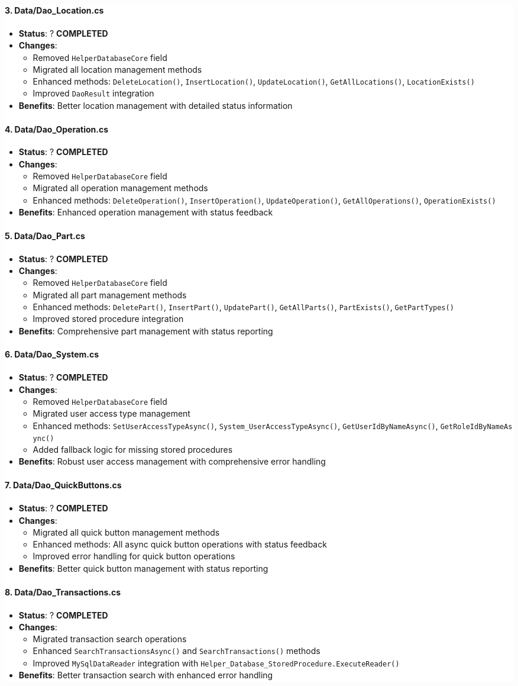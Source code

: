 #### **3. Data/Dao_Location.cs**
- **Status**: ? **COMPLETED**
- **Changes**: 
  - Removed `HelperDatabaseCore` field
  - Migrated all location management methods
  - Enhanced methods: `DeleteLocation()`, `InsertLocation()`, `UpdateLocation()`, `GetAllLocations()`, `LocationExists()`
  - Improved `DaoResult` integration
- **Benefits**: Better location management with detailed status information

#### **4. Data/Dao_Operation.cs**
- **Status**: ? **COMPLETED**
- **Changes**: 
  - Removed `HelperDatabaseCore` field
  - Migrated all operation management methods
  - Enhanced methods: `DeleteOperation()`, `InsertOperation()`, `UpdateOperation()`, `GetAllOperations()`, `OperationExists()`
- **Benefits**: Enhanced operation management with status feedback

#### **5. Data/Dao_Part.cs**
- **Status**: ? **COMPLETED**
- **Changes**: 
  - Removed `HelperDatabaseCore` field
  - Migrated all part management methods
  - Enhanced methods: `DeletePart()`, `InsertPart()`, `UpdatePart()`, `GetAllParts()`, `PartExists()`, `GetPartTypes()`
  - Improved stored procedure integration
- **Benefits**: Comprehensive part management with status reporting

#### **6. Data/Dao_System.cs**
- **Status**: ? **COMPLETED**
- **Changes**: 
  - Removed `HelperDatabaseCore` field
  - Migrated user access type management
  - Enhanced methods: `SetUserAccessTypeAsync()`, `System_UserAccessTypeAsync()`, `GetUserIdByNameAsync()`, `GetRoleIdByNameAsync()`
  - Added fallback logic for missing stored procedures
- **Benefits**: Robust user access management with comprehensive error handling

#### **7. Data/Dao_QuickButtons.cs**
- **Status**: ? **COMPLETED**
- **Changes**: 
  - Migrated all quick button management methods
  - Enhanced methods: All async quick button operations with status feedback
  - Improved error handling for quick button operations
- **Benefits**: Better quick button management with status reporting

#### **8. Data/Dao_Transactions.cs**
- **Status**: ? **COMPLETED**
- **Changes**: 
  - Migrated transaction search operations
  - Enhanced `SearchTransactionsAsync()` and `SearchTransactions()` methods
  - Improved `MySqlDataReader` integration with `Helper_Database_StoredProcedure.ExecuteReader()`
- **Benefits**: Better transaction search with enhanced error handling

